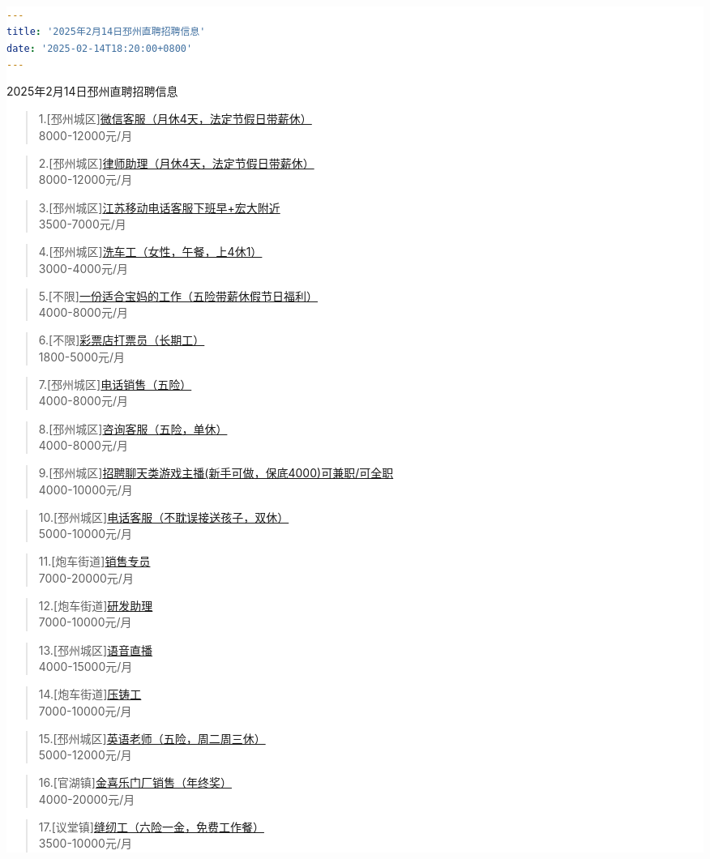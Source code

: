 ```yaml
---
title: '2025年2月14日邳州直聘招聘信息'
date: '2025-02-14T18:20:00+0800'
---
```

2025年2月14日邳州直聘招聘信息

>1.[邳州城区][微信客服（月休4天，法定节假日带薪休）](https://www.pizhouzhipin.com/job/38261)<br>
>8000-12000元/月

>2.[邳州城区][律师助理（月休4天，法定节假日带薪休）](https://www.pizhouzhipin.com/job/34210)<br>
>8000-12000元/月

>3.[邳州城区][江苏移动电话客服下班早+宏大附近](https://www.pizhouzhipin.com/job/23334)<br>
>3500-7000元/月

>4.[邳州城区][洗车工（女性，午餐，上4休1）](https://www.pizhouzhipin.com/job/18480)<br>
>3000-4000元/月

>5.[不限][一份适合宝妈的工作（五险带薪休假节日福利）](https://www.pizhouzhipin.com/job/37265)<br>
>4000-8000元/月

>6.[不限][彩票店打票员（长期工）](https://www.pizhouzhipin.com/job/38719)<br>
>1800-5000元/月

>7.[邳州城区][电话销售（五险）](https://www.pizhouzhipin.com/job/31649)<br>
>4000-8000元/月

>8.[邳州城区][咨询客服（五险，单休）](https://www.pizhouzhipin.com/job/34268)<br>
>4000-8000元/月

>9.[邳州城区][招聘聊天类游戏主播(新手可做，保底4000)可兼职/可全职](https://www.pizhouzhipin.com/job/37637)<br>
>4000-10000元/月

>10.[邳州城区][电话客服（不耽误接送孩子，双休）](https://www.pizhouzhipin.com/job/34519)<br>
>5000-10000元/月

>11.[炮车街道][销售专员](https://www.pizhouzhipin.com/job/33571)<br>
>7000-20000元/月

>12.[炮车街道][研发助理](https://www.pizhouzhipin.com/job/33572)<br>
>7000-10000元/月

>13.[邳州城区][语音直播](https://www.pizhouzhipin.com/job/38457)<br>
>4000-15000元/月

>14.[炮车街道][压铸工](https://www.pizhouzhipin.com/job/38309)<br>
>7000-10000元/月

>15.[邳州城区][英语老师（五险，周二周三休）](https://www.pizhouzhipin.com/job/39363)<br>
>5000-12000元/月

>16.[官湖镇][金喜乐门厂销售（年终奖）](https://www.pizhouzhipin.com/job/20187)<br>
>4000-20000元/月

>17.[议堂镇][缝纫工（六险一金，免费工作餐）](https://www.pizhouzhipin.com/job/34359)<br>
>3500-10000元/月
